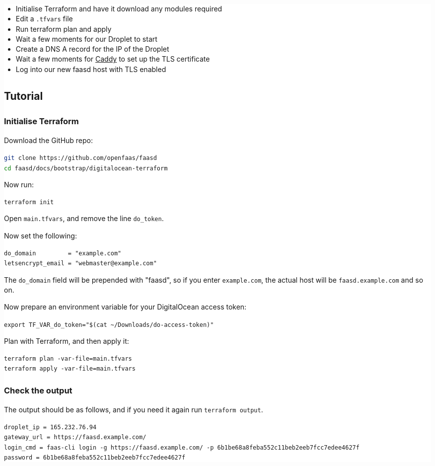 * Initialise Terraform and have it download any modules required
* Edit a `.tfvars` file
* Run terraform plan and apply
* Wait a few moments for our Droplet to start
* Create a DNS A record for the IP of the Droplet
* Wait a few moments for [Caddy](https://caddyserver.com) to set up the TLS certificate
* Log into our new faasd host with TLS enabled

## Tutorial

### Initialise Terraform

Download the GitHub repo:

```bash
git clone https://github.com/openfaas/faasd
cd faasd/docs/bootstrap/digitalocean-terraform
```

Now run:

```
terraform init
```

Open `main.tfvars`, and remove the line `do_token`.

Now set the following:

```hcl
do_domain         = "example.com"
letsencrypt_email = "webmaster@example.com"
```

The `do_domain` field will be prepended with "faasd", so if you enter `example.com`, the actual host will be `faasd.example.com` and so on.

Now prepare an environment variable for your DigitalOcean access token:

```
export TF_VAR_do_token="$(cat ~/Downloads/do-access-token)"
```

Plan with Terraform, and then apply it:

```
terraform plan -var-file=main.tfvars
terraform apply -var-file=main.tfvars
```

### Check the output

The output should be as follows, and if you need it again run `terraform output`.

```
droplet_ip = 165.232.76.94
gateway_url = https://faasd.example.com/
login_cmd = faas-cli login -g https://faasd.example.com/ -p 6b1be68a8feba552c11beb2eeb7fcc7edee4627f
password = 6b1be68a8feba552c11beb2eeb7fcc7edee4627f
```

